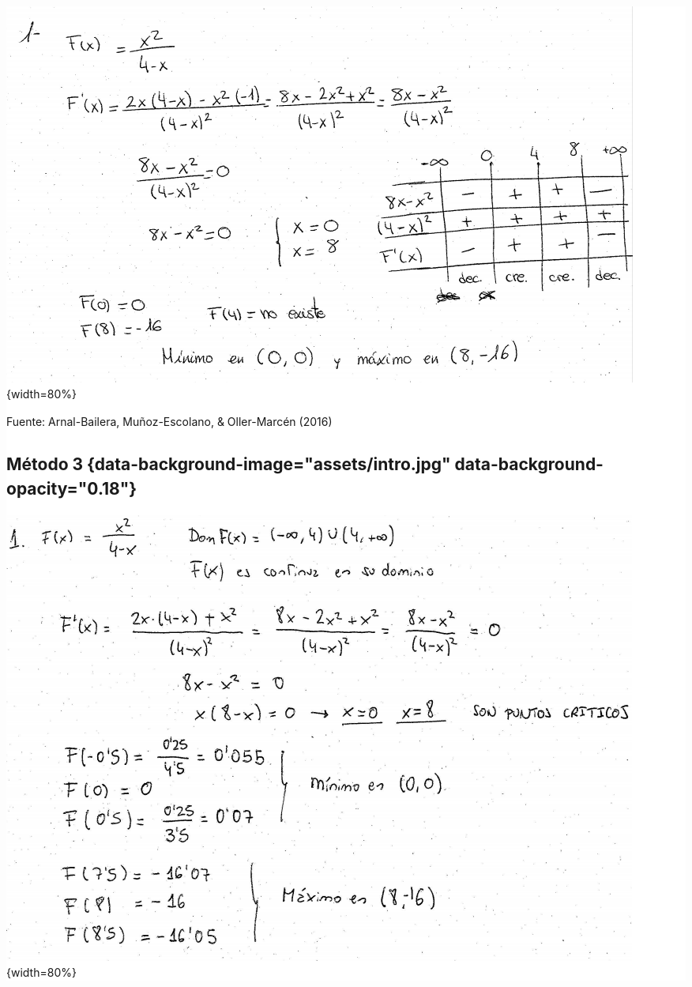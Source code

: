 ![](assets/images/metodo2.png){width=80%}

Fuente: Arnal-Bailera, Muñoz-Escolano, & Oller-Marcén (2016)

## Método 3 {data-background-image="assets/intro.jpg" data-background-opacity="0.18"}
 
![](assets/images/metodo3.png){width=80%}
